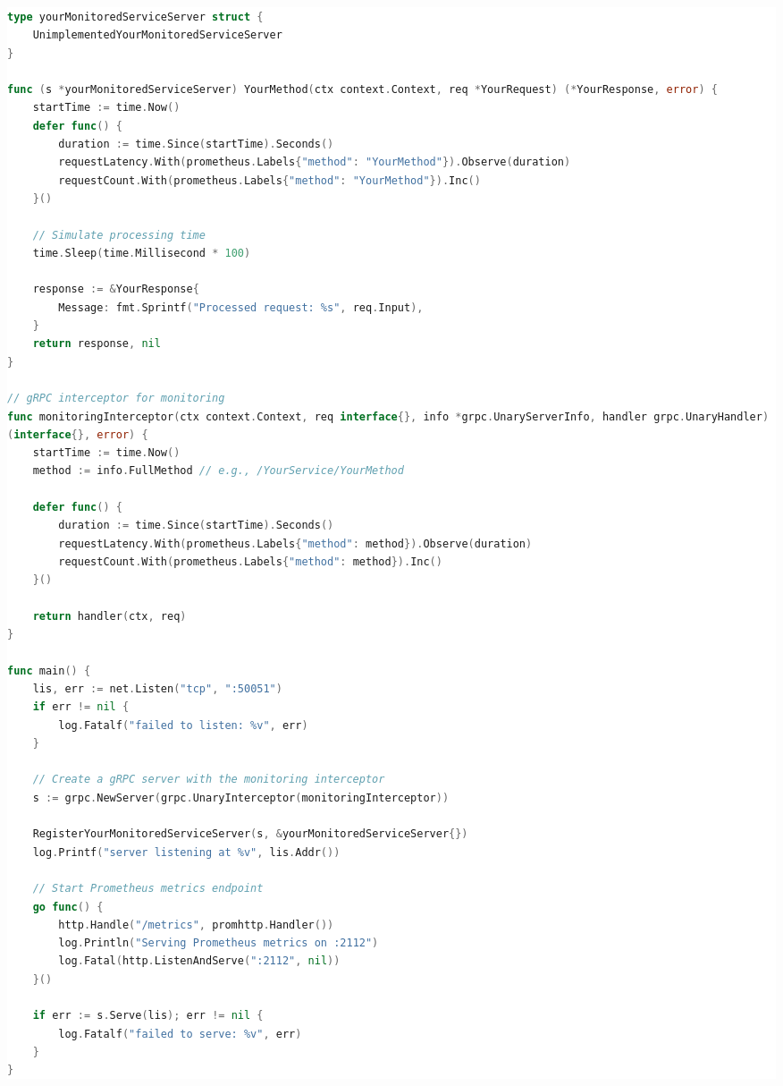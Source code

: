 ```go
type yourMonitoredServiceServer struct {
	UnimplementedYourMonitoredServiceServer
}

func (s *yourMonitoredServiceServer) YourMethod(ctx context.Context, req *YourRequest) (*YourResponse, error) {
	startTime := time.Now()
	defer func() {
		duration := time.Since(startTime).Seconds()
		requestLatency.With(prometheus.Labels{"method": "YourMethod"}).Observe(duration)
		requestCount.With(prometheus.Labels{"method": "YourMethod"}).Inc()
	}()

	// Simulate processing time
	time.Sleep(time.Millisecond * 100)

	response := &YourResponse{
		Message: fmt.Sprintf("Processed request: %s", req.Input),
	}
	return response, nil
}

// gRPC interceptor for monitoring
func monitoringInterceptor(ctx context.Context, req interface{}, info *grpc.UnaryServerInfo, handler grpc.UnaryHandler) (interface{}, error) {
	startTime := time.Now()
	method := info.FullMethod // e.g., /YourService/YourMethod

	defer func() {
		duration := time.Since(startTime).Seconds()
		requestLatency.With(prometheus.Labels{"method": method}).Observe(duration)
		requestCount.With(prometheus.Labels{"method": method}).Inc()
	}()

	return handler(ctx, req)
}

func main() {
	lis, err := net.Listen("tcp", ":50051")
	if err != nil {
		log.Fatalf("failed to listen: %v", err)
	}

	// Create a gRPC server with the monitoring interceptor
	s := grpc.NewServer(grpc.UnaryInterceptor(monitoringInterceptor))

	RegisterYourMonitoredServiceServer(s, &yourMonitoredServiceServer{})
	log.Printf("server listening at %v", lis.Addr())

	// Start Prometheus metrics endpoint
	go func() {
		http.Handle("/metrics", promhttp.Handler())
		log.Println("Serving Prometheus metrics on :2112")
		log.Fatal(http.ListenAndServe(":2112", nil))
	}()

	if err := s.Serve(lis); err != nil {
		log.Fatalf("failed to serve: %v", err)
	}
}
```
